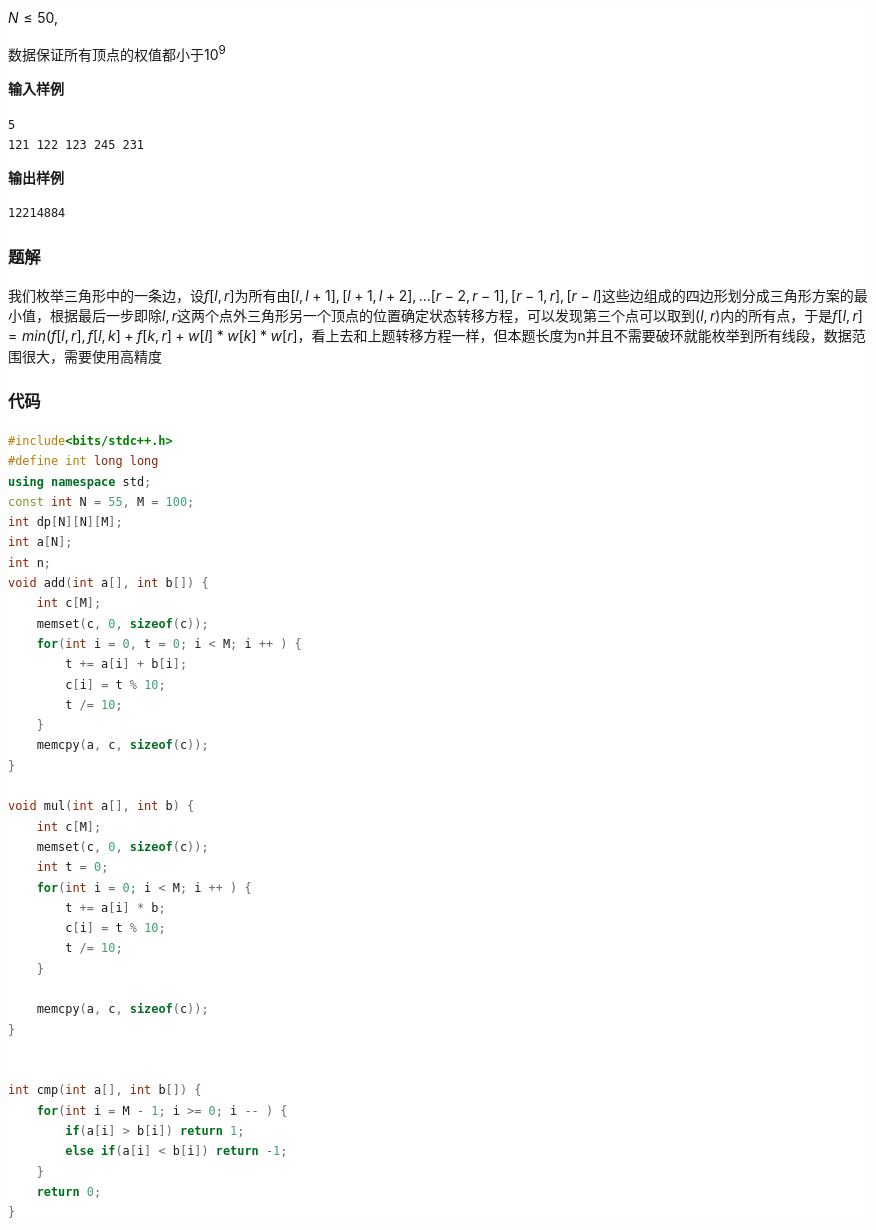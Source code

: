 $N≤50,$

数据保证所有顶点的权值都小于$10^9$

**输入样例**

```
5
121 122 123 245 231
```

**输出样例**

```
12214884
```

### 题解

我们枚举三角形中的一条边，设$f[l,r]$为所有由$[l,l+1],[l+1,l+2],...[r-2,r-1],[r-1,r],[r-l]$这些边组成的四边形划分成三角形方案的最小值，根据最后一步即除$l,r$这两个点外三角形另一个顶点的位置确定状态转移方程，可以发现第三个点可以取到$(l,r)$内的所有点，于是$f[l,r]=min(f[l,r],f[l,k]+f[k,r]+w[l]*w[k]*w[r]$，看上去和上题转移方程一样，但本题长度为n并且不需要破环就能枚举到所有线段，数据范围很大，需要使用高精度

### 代码

```c++
#include<bits/stdc++.h>
#define int long long
using namespace std;
const int N = 55, M = 100;
int dp[N][N][M];
int a[N];
int n;
void add(int a[], int b[]) {
    int c[M];
    memset(c, 0, sizeof(c));
    for(int i = 0, t = 0; i < M; i ++ ) {
        t += a[i] + b[i];
        c[i] = t % 10;
        t /= 10;
    }
    memcpy(a, c, sizeof(c));
}

void mul(int a[], int b) {
    int c[M];
    memset(c, 0, sizeof(c));
    int t = 0;
    for(int i = 0; i < M; i ++ ) {
        t += a[i] * b;
        c[i] = t % 10;
        t /= 10;
    }
    
    memcpy(a, c, sizeof(c));
}


int cmp(int a[], int b[]) {
    for(int i = M - 1; i >= 0; i -- ) {
        if(a[i] > b[i]) return 1;
        else if(a[i] < b[i]) return -1;
    }
    return 0;
}


```